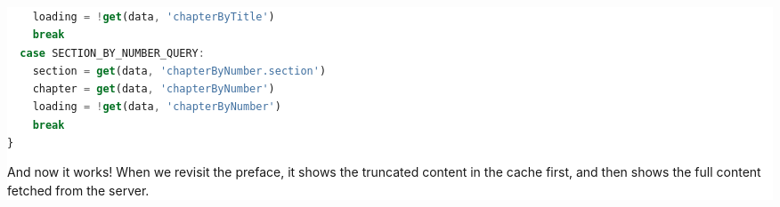 ```js
    loading = !get(data, 'chapterByTitle')
    break
  case SECTION_BY_NUMBER_QUERY:
    section = get(data, 'chapterByNumber.section')
    chapter = get(data, 'chapterByNumber')
    loading = !get(data, 'chapterByNumber')
    break
}
```

And now it works! When we revisit the preface, it shows the truncated content in the cache first, and then shows the full content fetched from the server.

